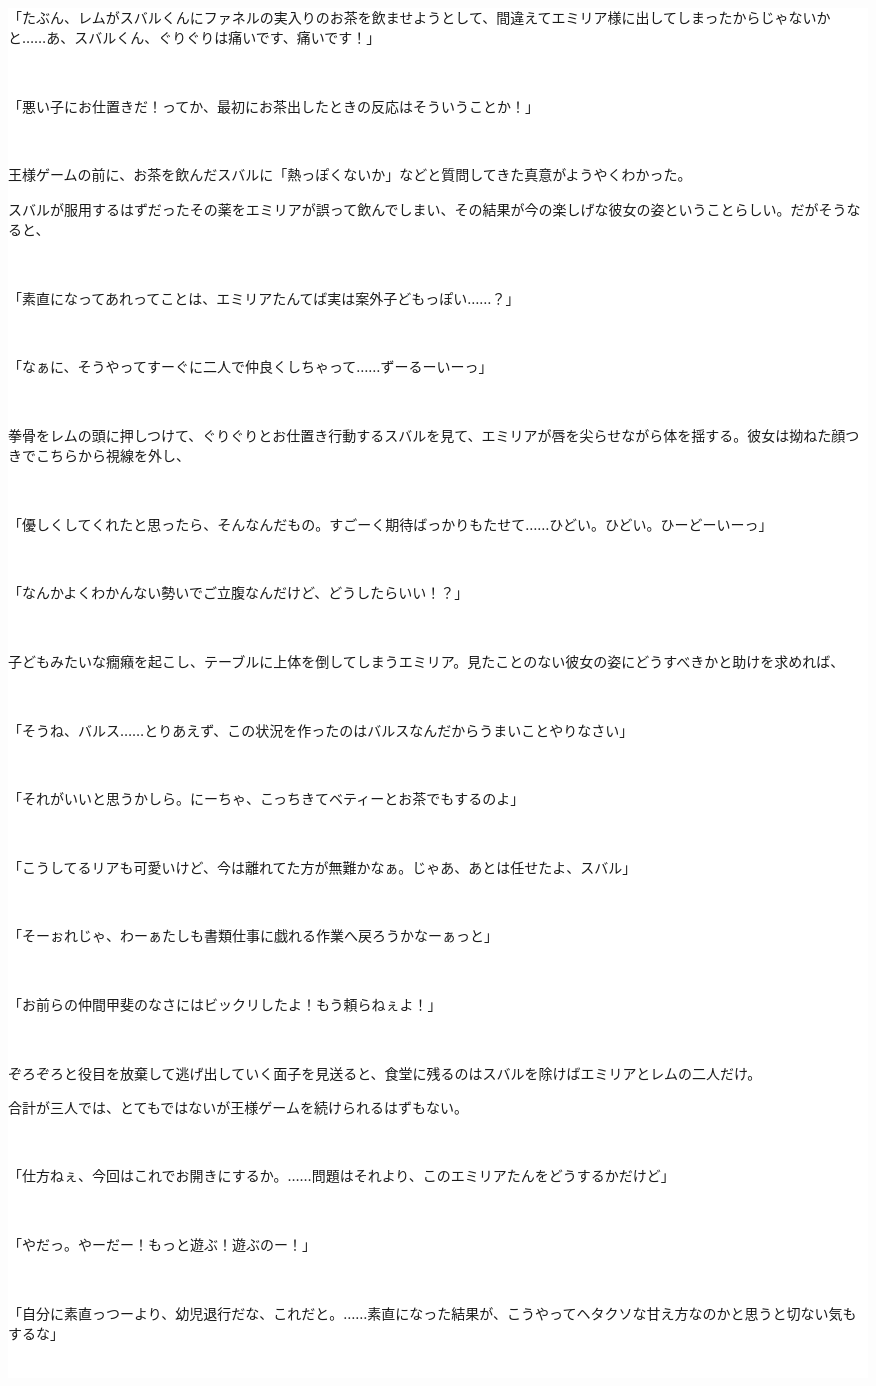 
「たぶん、レムがスバルくんにファネルの実入りのお茶を飲ませようとして、間違えてエミリア様に出してしまったからじゃないかと……あ、スバルくん、ぐりぐりは痛いです、痛いです！」

　

「悪い子にお仕置きだ！ってか、最初にお茶出したときの反応はそういうことか！」

　

王様ゲームの前に、お茶を飲んだスバルに「熱っぽくないか」などと質問してきた真意がようやくわかった。

スバルが服用するはずだったその薬をエミリアが誤って飲んでしまい、その結果が今の楽しげな彼女の姿ということらしい。だがそうなると、

　

「素直になってあれってことは、エミリアたんてば実は案外子どもっぽい……？」

　

「なぁに、そうやってすーぐに二人で仲良くしちゃって……ずーるーいーっ」

　

拳骨をレムの頭に押しつけて、ぐりぐりとお仕置き行動するスバルを見て、エミリアが唇を尖らせながら体を揺する。彼女は拗ねた顔つきでこちらから視線を外し、

　

「優しくしてくれたと思ったら、そんなんだもの。すごーく期待ばっかりもたせて……ひどい。ひどい。ひーどーいーっ」

　

「なんかよくわかんない勢いでご立腹なんだけど、どうしたらいい！？」

　

子どもみたいな癇癪を起こし、テーブルに上体を倒してしまうエミリア。見たことのない彼女の姿にどうすべきかと助けを求めれば、

　

「そうね、バルス……とりあえず、この状況を作ったのはバルスなんだからうまいことやりなさい」

　

「それがいいと思うかしら。にーちゃ、こっちきてベティーとお茶でもするのよ」

　

「こうしてるリアも可愛いけど、今は離れてた方が無難かなぁ。じゃあ、あとは任せたよ、スバル」

　

「そーぉれじゃ、わーぁたしも書類仕事に戯れる作業へ戻ろうかなーぁっと」

　

「お前らの仲間甲斐のなさにはビックリしたよ！もう頼らねぇよ！」

　

ぞろぞろと役目を放棄して逃げ出していく面子を見送ると、食堂に残るのはスバルを除けばエミリアとレムの二人だけ。

合計が三人では、とてもではないが王様ゲームを続けられるはずもない。

　

「仕方ねぇ、今回はこれでお開きにするか。……問題はそれより、このエミリアたんをどうするかだけど」

　

「やだっ。やーだー！もっと遊ぶ！遊ぶのー！」

　

「自分に素直っつーより、幼児退行だな、これだと。……素直になった結果が、こうやってヘタクソな甘え方なのかと思うと切ない気もするな」

　